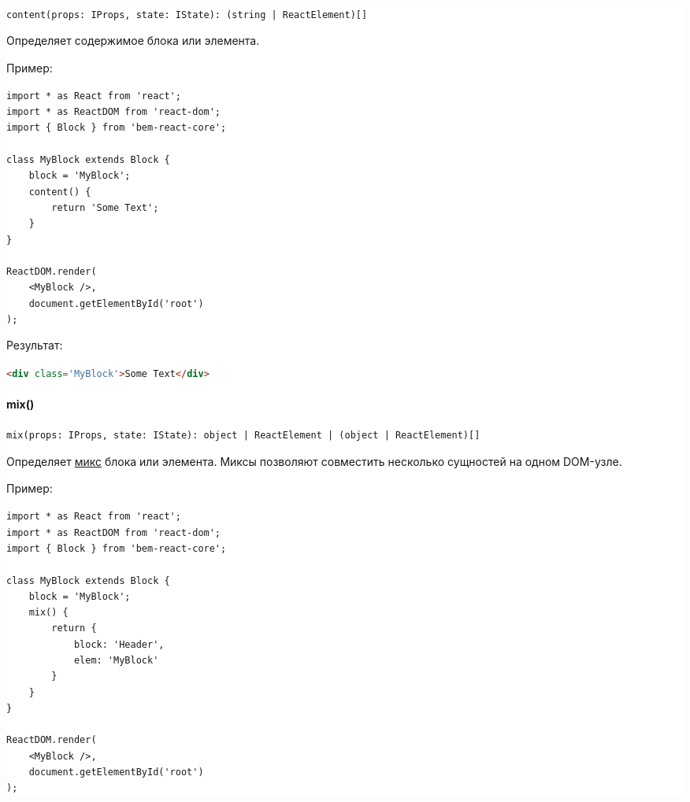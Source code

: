 ```tsx
content(props: IProps, state: IState): (string | ReactElement)[]
```

Определяет содержимое блока или элемента.

Пример:

```tsx
import * as React from 'react';
import * as ReactDOM from 'react-dom';
import { Block } from 'bem-react-core';

class MyBlock extends Block {
    block = 'MyBlock';
    content() {
        return 'Some Text';
    }
}

ReactDOM.render(
    <MyBlock />,
    document.getElementById('root')
);
```

Результат:

```html
<div class='MyBlock'>Some Text</div>
```

#### mix()

```tsx
mix(props: IProps, state: IState): object | ReactElement | (object | ReactElement)[]
```

Определяет [микс](https://ru.bem.info/methodology/quick-start/#Микс) блока или элемента. Миксы позволяют совместить несколько сущностей на одном DOM-узле.

Пример:

```tsx
import * as React from 'react';
import * as ReactDOM from 'react-dom';
import { Block } from 'bem-react-core';

class MyBlock extends Block {
    block = 'MyBlock';
    mix() {
        return {
            block: 'Header',
            elem: 'MyBlock'
        }
    }
}

ReactDOM.render(
    <MyBlock />,
    document.getElementById('root')
);
```
